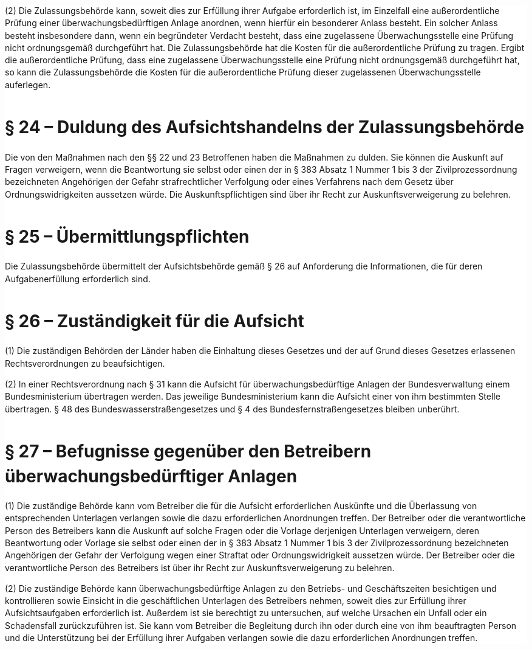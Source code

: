 (2) Die Zulassungsbehörde kann, soweit dies zur Erfüllung ihrer Aufgabe erforderlich ist, im Einzelfall eine außerordentliche Prüfung einer überwachungsbedürftigen Anlage anordnen, wenn hierfür ein besonderer Anlass besteht. Ein solcher Anlass besteht insbesondere dann, wenn ein begründeter Verdacht besteht, dass eine zugelassene Überwachungsstelle eine Prüfung nicht ordnungsgemäß durchgeführt hat. Die Zulassungsbehörde hat die Kosten für die außerordentliche Prüfung zu tragen. Ergibt die außerordentliche Prüfung, dass eine zugelassene Überwachungsstelle eine Prüfung nicht ordnungsgemäß durchgeführt hat, so kann die Zulassungsbehörde die Kosten für die außerordentliche Prüfung dieser zugelassenen Überwachungsstelle auferlegen.

# § 24 – Duldung des Aufsichtshandelns der Zulassungsbehörde

Die von den Maßnahmen nach den §§ 22 und 23 Betroffenen haben die Maßnahmen zu dulden. Sie können die Auskunft auf Fragen verweigern, wenn die Beantwortung sie selbst oder einen der in § 383 Absatz 1 Nummer 1 bis 3 der Zivilprozessordnung bezeichneten Angehörigen der Gefahr strafrechtlicher Verfolgung oder eines Verfahrens nach dem Gesetz über Ordnungswidrigkeiten aussetzen würde. Die Auskunftspflichtigen sind über ihr Recht zur Auskunftsverweigerung zu belehren.

# § 25 – Übermittlungspflichten

Die Zulassungsbehörde übermittelt der Aufsichtsbehörde gemäß § 26 auf Anforderung die Informationen, die für deren Aufgabenerfüllung erforderlich sind.

# § 26 – Zuständigkeit für die Aufsicht

(1) Die zuständigen Behörden der Länder haben die Einhaltung dieses Gesetzes und der auf Grund dieses Gesetzes erlassenen Rechtsverordnungen zu beaufsichtigen.

(2) In einer Rechtsverordnung nach § 31 kann die Aufsicht für überwachungsbedürftige Anlagen der Bundesverwaltung einem Bundesministerium übertragen werden. Das jeweilige Bundesministerium kann die Aufsicht einer von ihm bestimmten Stelle übertragen. § 48 des Bundeswasserstraßengesetzes und § 4 des Bundesfernstraßengesetzes bleiben unberührt.

# § 27 – Befugnisse gegenüber den Betreibern überwachungsbedürftiger Anlagen

(1) Die zuständige Behörde kann vom Betreiber die für die Aufsicht erforderlichen Auskünfte und die Überlassung von entsprechenden Unterlagen verlangen sowie die dazu erforderlichen Anordnungen treffen. Der Betreiber oder die verantwortliche Person des Betreibers kann die Auskunft auf solche Fragen oder die Vorlage derjenigen Unterlagen verweigern, deren Beantwortung oder Vorlage sie selbst oder einen der in § 383 Absatz 1 Nummer 1 bis 3 der Zivilprozessordnung bezeichneten Angehörigen der Gefahr der Verfolgung wegen einer Straftat oder Ordnungswidrigkeit aussetzen würde. Der Betreiber oder die verantwortliche Person des Betreibers ist über ihr Recht zur Auskunftsverweigerung zu belehren.

(2) Die zuständige Behörde kann überwachungsbedürftige Anlagen zu den Betriebs- und Geschäftszeiten besichtigen und kontrollieren sowie Einsicht in die geschäftlichen Unterlagen des Betreibers nehmen, soweit dies zur Erfüllung ihrer Aufsichtsaufgaben erforderlich ist. Außerdem ist sie berechtigt zu untersuchen, auf welche Ursachen ein Unfall oder ein Schadensfall zurückzuführen ist. Sie kann vom Betreiber die Begleitung durch ihn oder durch eine von ihm beauftragten Person und die Unterstützung bei der Erfüllung ihrer Aufgaben verlangen sowie die dazu erforderlichen Anordnungen treffen.
